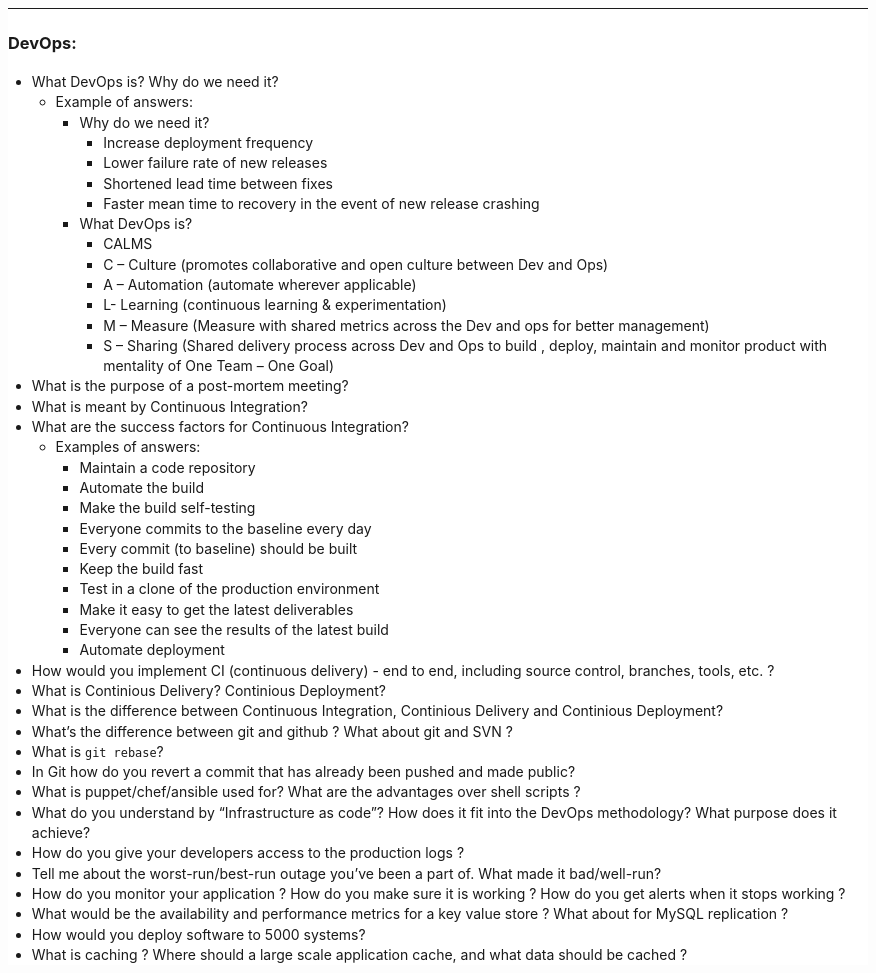 
********
### DevOps:

* What DevOps is? Why do we need it?
    * Example of answers:
        * Why do we need it?
            * Increase deployment frequency
            * Lower failure rate of new releases
            * Shortened lead time between fixes
            * Faster mean time to recovery in the event of new release crashing
        * What DevOps is?
            * CALMS
            * C – Culture (promotes collaborative and open culture between Dev and Ops)
            * A – Automation (automate wherever applicable)
            * L- Learning (continuous learning & experimentation)
            * M – Measure (Measure with shared metrics across the Dev and ops for better management)
            * S – Sharing (Shared delivery process across Dev and Ops to build , deploy, maintain and monitor product with mentality of One Team – One Goal)
* What is the purpose of a post-mortem meeting?
* What is meant by Continuous Integration?
* What are the success factors for Continuous Integration?
  * Examples of answers:
      * Maintain a code repository
      * Automate the build
      * Make the build self-testing
      * Everyone commits to the baseline every day
      * Every commit (to baseline) should be built
      * Keep the build fast
      * Test in a clone of the production environment
      * Make it easy to get the latest deliverables
      * Everyone can see the results of the latest build
      * Automate deployment
* How would you implement CI (continuous delivery) - end to end, including source control, branches, tools, etc. ?
* What is Continious Delivery? Continious Deployment?
* What is the difference between Continuous Integration, Continious Delivery and Continious Deployment?
* What’s the difference between git and github ? What about git and SVN ?
* What is `git rebase`?
* In Git how do you revert a commit that has already been pushed and made public?
* What is puppet/chef/ansible used for? What are the advantages over shell scripts ?
* What do you understand by “Infrastructure as code”? How does it fit into the DevOps methodology? What purpose does it achieve?
* How do you give your developers access to the production logs ?
* Tell me about the worst-run/best-run outage you’ve been a part of. What made it bad/well-run?
* How do you monitor your application ? How do you make sure it is working ? How do you get alerts when it stops working ?
* What would be the availability and performance metrics for a key value store ? What about for MySQL replication ?
* How would you deploy software to 5000 systems?
* What is caching ? Where should a large scale application cache, and what data should be cached ?
